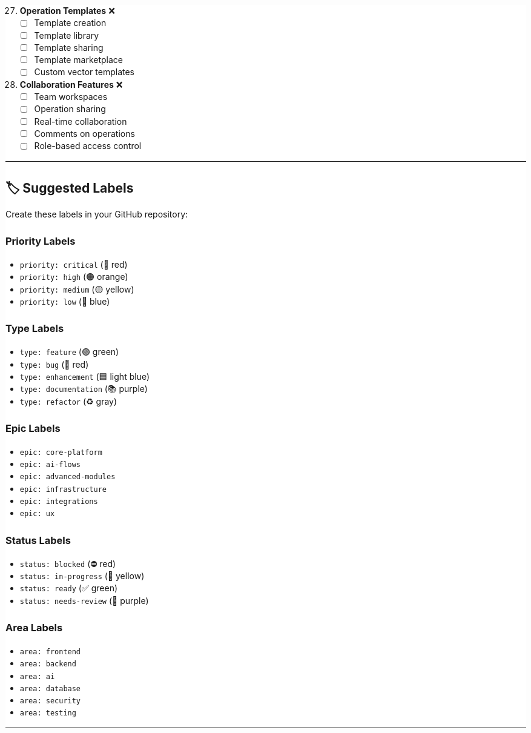27. **Operation Templates** ❌
    - [ ] Template creation
    - [ ] Template library
    - [ ] Template sharing
    - [ ] Template marketplace
    - [ ] Custom vector templates

28. **Collaboration Features** ❌
    - [ ] Team workspaces
    - [ ] Operation sharing
    - [ ] Real-time collaboration
    - [ ] Comments on operations
    - [ ] Role-based access control

---

## 🏷️ Suggested Labels

Create these labels in your GitHub repository:

### Priority Labels
- `priority: critical` (🔴 red)
- `priority: high` (🟠 orange)
- `priority: medium` (🟡 yellow)
- `priority: low` (🔵 blue)

### Type Labels
- `type: feature` (🟢 green)
- `type: bug` (🔴 red)
- `type: enhancement` (🟦 light blue)
- `type: documentation` (📚 purple)
- `type: refactor` (♻️ gray)

### Epic Labels
- `epic: core-platform`
- `epic: ai-flows`
- `epic: advanced-modules`
- `epic: infrastructure`
- `epic: integrations`
- `epic: ux`

### Status Labels
- `status: blocked` (⛔ red)
- `status: in-progress` (🚧 yellow)
- `status: ready` (✅ green)
- `status: needs-review` (👀 purple)

### Area Labels
- `area: frontend`
- `area: backend`
- `area: ai`
- `area: database`
- `area: security`
- `area: testing`

---